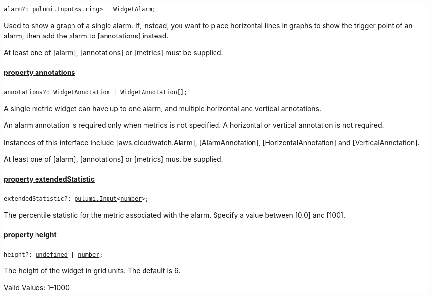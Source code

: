 <pre class="highlight"><code><span class='kd'></span>alarm?: <a href='/docs/reference/pkg/nodejs/pulumi/pulumi/#Input'>pulumi.Input</a>&lt;<span class='kd'><a href='https://developer.mozilla.org/en-US/docs/Web/JavaScript/Reference/Global_Objects/String'>string</a></span>&gt; | <a href='#WidgetAlarm'>WidgetAlarm</a>;</code></pre>

Used to show a graph of a single alarm.  If, instead, you want to place horizontal lines in
graphs to show the trigger point of an alarm, then add the alarm to [annotations] instead.

At least one of [alarm], [annotations] or [metrics] must be supplied.

<h4 class="pdoc-member-header" id="GraphMetricWidgetArgs-annotations">
<a class="pdoc-child-name" href="https://github.com/pulumi/pulumi-awsx/blob/43b8dabc0ec1e5187bf63e107bf06ee54021a1a7/sdk/nodejs/classic/cloudwatch/widgets_simple.ts#L237">property <b>annotations</b></a>
</h4>

<pre class="highlight"><code><span class='kd'></span>annotations?: <a href='#WidgetAnnotation'>WidgetAnnotation</a> | <a href='#WidgetAnnotation'>WidgetAnnotation</a>[];</code></pre>

A single metric widget can have up to one alarm, and multiple horizontal and vertical
annotations.

An alarm annotation is required only when metrics is not specified. A horizontal or vertical
annotation is not required.

Instances of this interface include [aws.cloudwatch.Alarm], [AlarmAnnotation],
[HorizontalAnnotation] and [VerticalAnnotation].

At least one of [alarm], [annotations] or [metrics] must be supplied.

<h4 class="pdoc-member-header" id="GraphMetricWidgetArgs-extendedStatistic">
<a class="pdoc-child-name" href="https://github.com/pulumi/pulumi-awsx/blob/43b8dabc0ec1e5187bf63e107bf06ee54021a1a7/sdk/nodejs/classic/cloudwatch/widgets_simple.ts#L275">property <b>extendedStatistic</b></a>
</h4>

<pre class="highlight"><code><span class='kd'></span>extendedStatistic?: <a href='/docs/reference/pkg/nodejs/pulumi/pulumi/#Input'>pulumi.Input</a>&lt;<span class='kd'><a href='https://developer.mozilla.org/en-US/docs/Web/JavaScript/Reference/Global_Objects/Number'>number</a></span>&gt;;</code></pre>

The percentile statistic for the metric associated with the alarm. Specify a value between
[0.0] and [100].

<h4 class="pdoc-member-header" id="GraphMetricWidgetArgs-height">
<a class="pdoc-child-name" href="https://github.com/pulumi/pulumi-awsx/blob/43b8dabc0ec1e5187bf63e107bf06ee54021a1a7/sdk/nodejs/classic/cloudwatch/widgets_simple.ts#L41">property <b>height</b></a>
</h4>

<pre class="highlight"><code><span class='kd'></span>height?: <span class='kd'><a href='https://developer.mozilla.org/en-US/docs/Web/JavaScript/Reference/Global_Objects/undefined'>undefined</a></span> | <span class='kd'><a href='https://developer.mozilla.org/en-US/docs/Web/JavaScript/Reference/Global_Objects/Number'>number</a></span>;</code></pre>

The height of the widget in grid units. The default is 6.

Valid Values: 1–1000
